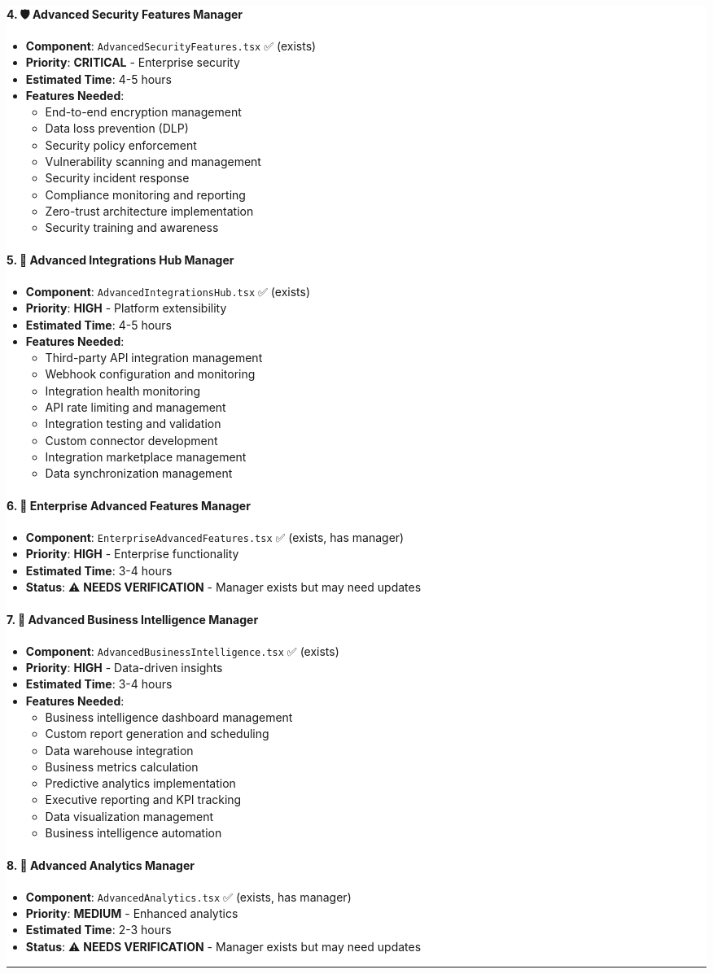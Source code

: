 #### **4. 🛡️ Advanced Security Features Manager**
- **Component**: `AdvancedSecurityFeatures.tsx` ✅ (exists)
- **Priority**: **CRITICAL** - Enterprise security
- **Estimated Time**: 4-5 hours
- **Features Needed**:
  - End-to-end encryption management
  - Data loss prevention (DLP)
  - Security policy enforcement
  - Vulnerability scanning and management
  - Security incident response
  - Compliance monitoring and reporting
  - Zero-trust architecture implementation
  - Security training and awareness

#### **5. 🔗 Advanced Integrations Hub Manager**
- **Component**: `AdvancedIntegrationsHub.tsx` ✅ (exists)
- **Priority**: **HIGH** - Platform extensibility
- **Estimated Time**: 4-5 hours
- **Features Needed**:
  - Third-party API integration management
  - Webhook configuration and monitoring
  - Integration health monitoring
  - API rate limiting and management
  - Integration testing and validation
  - Custom connector development
  - Integration marketplace management
  - Data synchronization management

#### **6. 🏢 Enterprise Advanced Features Manager**
- **Component**: `EnterpriseAdvancedFeatures.tsx` ✅ (exists, has manager)
- **Priority**: **HIGH** - Enterprise functionality
- **Estimated Time**: 3-4 hours
- **Status**: ⚠️ **NEEDS VERIFICATION** - Manager exists but may need updates

#### **7. 🔧 Advanced Business Intelligence Manager**
- **Component**: `AdvancedBusinessIntelligence.tsx` ✅ (exists)
- **Priority**: **HIGH** - Data-driven insights
- **Estimated Time**: 3-4 hours
- **Features Needed**:
  - Business intelligence dashboard management
  - Custom report generation and scheduling
  - Data warehouse integration
  - Business metrics calculation
  - Predictive analytics implementation
  - Executive reporting and KPI tracking
  - Data visualization management
  - Business intelligence automation

#### **8. 🎨 Advanced Analytics Manager**
- **Component**: `AdvancedAnalytics.tsx` ✅ (exists, has manager)
- **Priority**: **MEDIUM** - Enhanced analytics
- **Estimated Time**: 2-3 hours
- **Status**: ⚠️ **NEEDS VERIFICATION** - Manager exists but may need updates

---